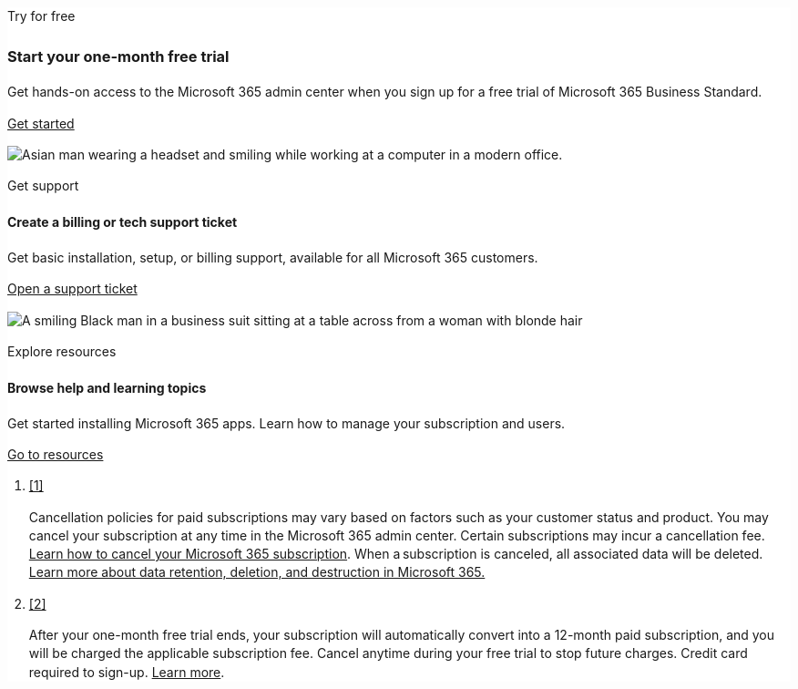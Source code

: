 Try for free

### Start your one-month free trial

Get hands-on access to the Microsoft 365 admin center when you sign up for a free trial of Microsoft 365 Business Standard.

[Get started](https://go.microsoft.com/fwlink/p/?LinkID=510938&clcid=0x409&culture=en-us&country=us)

![Asian man wearing a headset and smiling while working at a computer in a modern office.](https://cdn-dynmedia-1.microsoft.com/is/image/microsoftcorp/Featured-Stacked-Media_02_640x275?resMode=sharp2&op_usm=1.5,0.65,15,0&wid=1000&hei=429&qlt=100&fmt=png-alpha&fit=constrain)

Get support

#### Create a billing or tech support ticket

Get basic installation, setup, or billing support, available for all Microsoft 365 customers.

[Open a support ticket](https://go.microsoft.com/fwlink/p/?LinkID=722731&clcid=0x409&culture=en-us&country=us)

![A smiling Black man in a business suit sitting at a table across from a woman with blonde hair](https://cdn-dynmedia-1.microsoft.com/is/image/microsoftcorp/Featured-Stacked-Media_03_640x275?resMode=sharp2&op_usm=1.5,0.65,15,0&wid=1000&hei=429&qlt=100&fmt=png-alpha&fit=constrain)

Explore resources

#### Browse help and learning topics

Get started installing Microsoft 365 apps. Learn how to manage your subscription and users.

[Go to resources](https://go.microsoft.com/fwlink/p/?linkid=2237396&clcid=0x409&culture=en-us&country=us)

1. [\[1\]](https://www.microsoft.com/en-us/microsoft-365/business/microsoft-365-administration#footnote1)
    
    Cancellation policies for paid subscriptions may vary based on factors such as your customer status and product. You may cancel your subscription at any time in the Microsoft 365 admin center. Certain subscriptions may incur a cancellation fee. [Learn how to cancel your Microsoft 365 subscription](https://go.microsoft.com/fwlink/?linkid=2184462). When a subscription is canceled, all associated data will be deleted. [Learn more about data retention, deletion, and destruction in Microsoft 365.](https://go.microsoft.com/fwlink/p/?linkid=2166910)
    
2. [\[2\]](https://www.microsoft.com/en-us/microsoft-365/business/microsoft-365-administration#footnote2)
    
    After your one-month free trial ends, your subscription will automatically convert into a 12-month paid subscription, and you will be charged the applicable subscription fee. Cancel anytime during your free trial to stop future charges. Credit card required to sign-up. [Learn more](https://go.microsoft.com/fwlink/?linkid=2213940).​